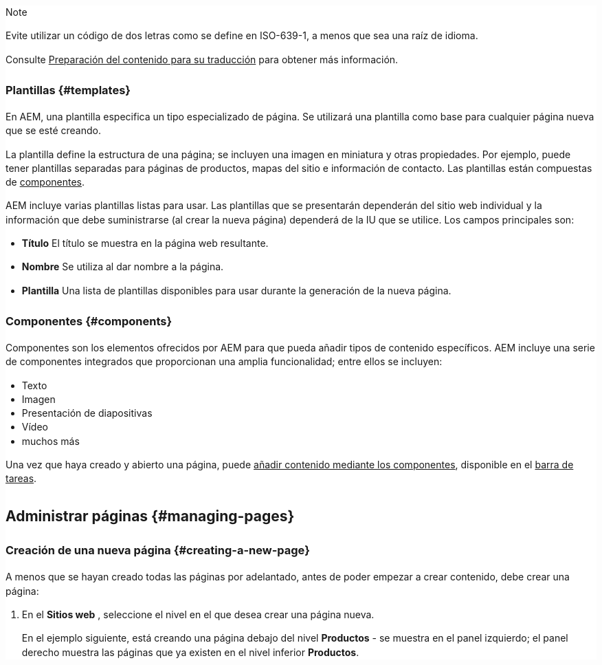 >[!NOTE]
>
>Evite utilizar un código de dos letras como se define en ISO-639-1, a menos que sea una raíz de idioma.
>
>Consulte [Preparación del contenido para su traducción](/help/sites-administering/tc-prep.md) para obtener más información.

### Plantillas {#templates}

En AEM, una plantilla especifica un tipo especializado de página. Se utilizará una plantilla como base para cualquier página nueva que se esté creando.

La plantilla define la estructura de una página; se incluyen una imagen en miniatura y otras propiedades. Por ejemplo, puede tener plantillas separadas para páginas de productos, mapas del sitio e información de contacto. Las plantillas están compuestas de [componentes](#components).

AEM incluye varias plantillas listas para usar. Las plantillas que se presentarán dependerán del sitio web individual y la información que debe suministrarse (al crear la nueva página) dependerá de la IU que se utilice. Los campos principales son:

* **Título** El título se muestra en la página web resultante.

* **Nombre** Se utiliza al dar nombre a la página.

* **Plantilla** Una lista de plantillas disponibles para usar durante la generación de la nueva página.

### Componentes {#components}

Componentes son los elementos ofrecidos por AEM para que pueda añadir tipos de contenido específicos. AEM incluye una serie de componentes integrados que proporcionan una amplia funcionalidad; entre ellos se incluyen:

* Texto
* Imagen
* Presentación de diapositivas
* Vídeo
* muchos más

Una vez que haya creado y abierto una página, puede [añadir contenido mediante los componentes](/help/sites-classic-ui-authoring/classic-page-author-edit-content.md#insertinganewparagraph), disponible en el [barra de tareas](/help/sites-classic-ui-authoring/classic-page-author-env-tools.md#sidekick).

## Administrar páginas {#managing-pages}

### Creación de una nueva página {#creating-a-new-page}

A menos que se hayan creado todas las páginas por adelantado, antes de poder empezar a crear contenido, debe crear una página:

1. En el **Sitios web** , seleccione el nivel en el que desea crear una página nueva.

   En el ejemplo siguiente, está creando una página debajo del nivel **Productos** - se muestra en el panel izquierdo; el panel derecho muestra las páginas que ya existen en el nivel inferior **Productos**.
